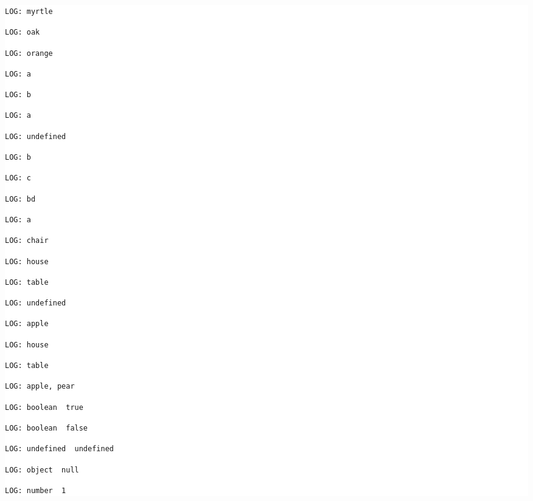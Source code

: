 ```txt
LOG: myrtle
```
```txt
LOG: oak
```
```txt
LOG: orange
```
```txt
LOG: a
```
```txt
LOG: b
```
```txt
LOG: a
```
```txt
LOG: undefined
```
```txt
LOG: b
```
```txt
LOG: c
```
```txt
LOG: bd
```
```txt
LOG: a
```
```txt
LOG: chair
```
```txt
LOG: house
```
```txt
LOG: table
```
```txt
LOG: undefined
```
```txt
LOG: apple
```
```txt
LOG: house
```
```txt
LOG: table
```
```txt
LOG: apple, pear
```
```txt
LOG: boolean  true
```
```txt
LOG: boolean  false
```
```txt
LOG: undefined  undefined
```
```txt
LOG: object  null
```
```txt
LOG: number  1
```
```txt
```